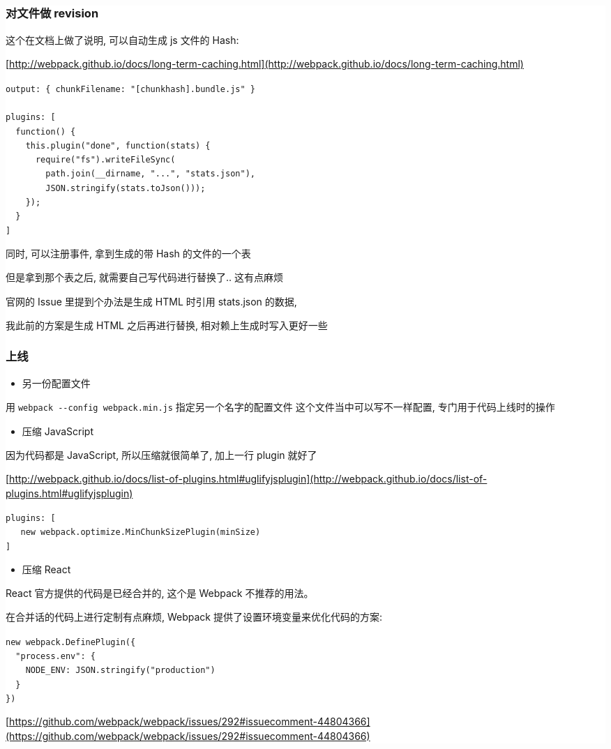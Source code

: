 ### 对文件做 revision

这个在文档上做了说明, 可以自动生成 js 文件的 Hash:

[http://webpack.github.io/docs/long-term-caching.html](http://webpack.github.io/docs/long-term-caching.html)

	output: { chunkFilename: "[chunkhash].bundle.js" }

	plugins: [
	  function() {
	    this.plugin("done", function(stats) {
	      require("fs").writeFileSync(
	        path.join(__dirname, "...", "stats.json"),
	        JSON.stringify(stats.toJson()));
	    });
	  }
	]

同时, 可以注册事件, 拿到生成的带 Hash 的文件的一个表

但是拿到那个表之后, 就需要自己写代码进行替换了.. 这有点麻烦

官网的 Issue 里提到个办法是生成 HTML 时引用 stats.json 的数据,

我此前的方案是生成 HTML 之后再进行替换, 相对赖上生成时写入更好一些

### 上线

- 另一份配置文件

用 `webpack --config webpack.min.js` 指定另一个名字的配置文件
这个文件当中可以写不一样配置, 专门用于代码上线时的操作

- 压缩 JavaScript

因为代码都是 JavaScript, 所以压缩就很简单了, 加上一行 plugin 就好了

[http://webpack.github.io/docs/list-of-plugins.html#uglifyjsplugin](http://webpack.github.io/docs/list-of-plugins.html#uglifyjsplugin)

	plugins: [
	   new webpack.optimize.MinChunkSizePlugin(minSize)
	]

- 压缩 React

React 官方提供的代码是已经合并的, 这个是 Webpack 不推荐的用法。

在合并话的代码上进行定制有点麻烦, Webpack 提供了设置环境变量来优化代码的方案:

	new webpack.DefinePlugin({
	  "process.env": {
	    NODE_ENV: JSON.stringify("production")
	  }
	})

[https://github.com/webpack/webpack/issues/292#issuecomment-44804366](https://github.com/webpack/webpack/issues/292#issuecomment-44804366)
